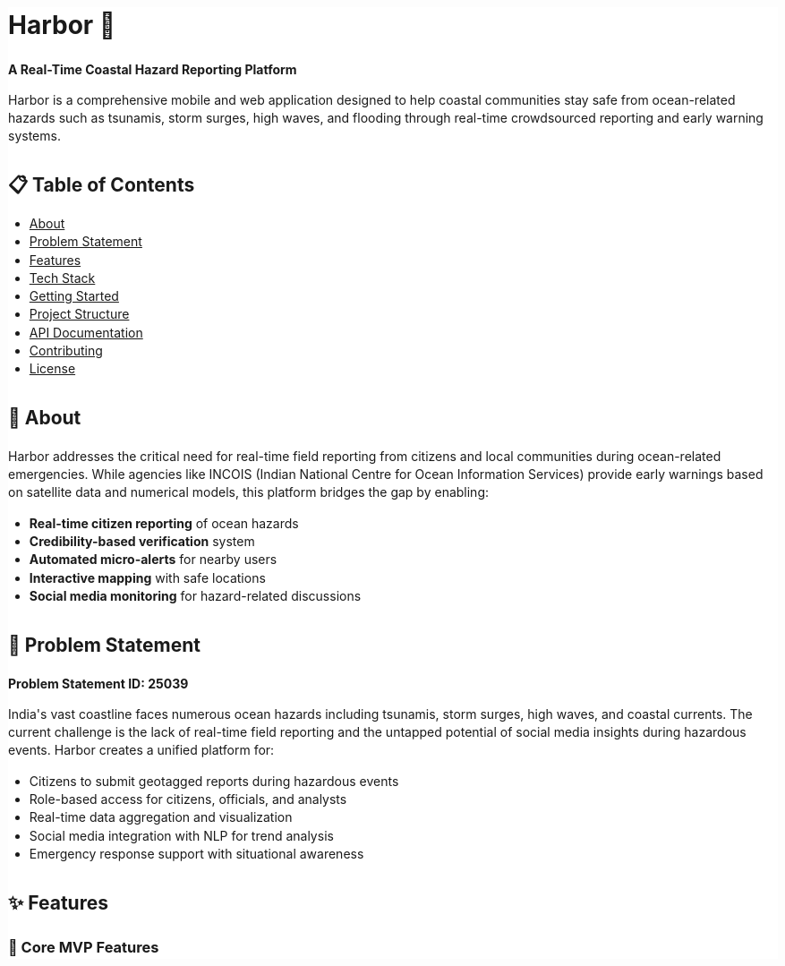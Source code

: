 # Harbor 🌊

**A Real-Time Coastal Hazard Reporting Platform**

Harbor is a comprehensive mobile and web application designed to help coastal communities stay safe from ocean-related hazards such as tsunamis, storm surges, high waves, and flooding through real-time crowdsourced reporting and early warning systems.

## 📋 Table of Contents

- [About](#about)
- [Problem Statement](#problem-statement)
- [Features](#features)
- [Tech Stack](#tech-stack)
- [Getting Started](#getting-started)
- [Project Structure](#project-structure)
- [API Documentation](#api-documentation)
- [Contributing](#contributing)
- [License](#license)

## 🌊 About

Harbor addresses the critical need for real-time field reporting from citizens and local communities during ocean-related emergencies. While agencies like INCOIS (Indian National Centre for Ocean Information Services) provide early warnings based on satellite data and numerical models, this platform bridges the gap by enabling:

- **Real-time citizen reporting** of ocean hazards
- **Credibility-based verification** system
- **Automated micro-alerts** for nearby users
- **Interactive mapping** with safe locations
- **Social media monitoring** for hazard-related discussions

## 🎯 Problem Statement

**Problem Statement ID: 25039**

India's vast coastline faces numerous ocean hazards including tsunamis, storm surges, high waves, and coastal currents. The current challenge is the lack of real-time field reporting and the untapped potential of social media insights during hazardous events. Harbor creates a unified platform for:

- Citizens to submit geotagged reports during hazardous events
- Role-based access for citizens, officials, and analysts
- Real-time data aggregation and visualization
- Social media integration with NLP for trend analysis
- Emergency response support with situational awareness

## ✨ Features

### 🚨 Core MVP Features
